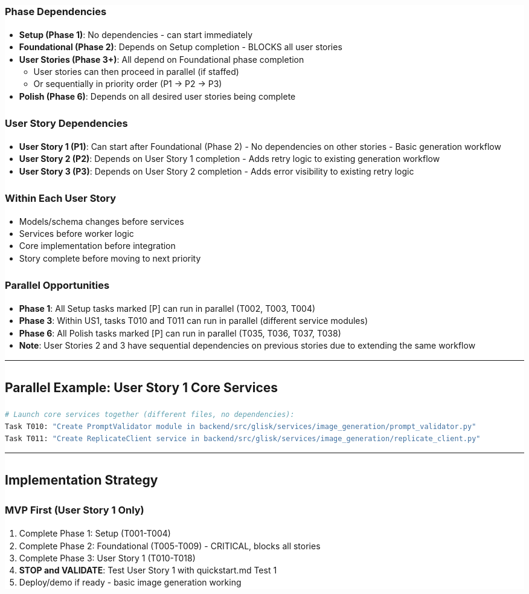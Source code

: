 ### Phase Dependencies

- **Setup (Phase 1)**: No dependencies - can start immediately
- **Foundational (Phase 2)**: Depends on Setup completion - BLOCKS all user stories
- **User Stories (Phase 3+)**: All depend on Foundational phase completion
  - User stories can then proceed in parallel (if staffed)
  - Or sequentially in priority order (P1 → P2 → P3)
- **Polish (Phase 6)**: Depends on all desired user stories being complete

### User Story Dependencies

- **User Story 1 (P1)**: Can start after Foundational (Phase 2) - No dependencies on other stories - Basic generation workflow
- **User Story 2 (P2)**: Depends on User Story 1 completion - Adds retry logic to existing generation workflow
- **User Story 3 (P3)**: Depends on User Story 2 completion - Adds error visibility to existing retry logic

### Within Each User Story

- Models/schema changes before services
- Services before worker logic
- Core implementation before integration
- Story complete before moving to next priority

### Parallel Opportunities

- **Phase 1**: All Setup tasks marked [P] can run in parallel (T002, T003, T004)
- **Phase 3**: Within US1, tasks T010 and T011 can run in parallel (different service modules)
- **Phase 6**: All Polish tasks marked [P] can run in parallel (T035, T036, T037, T038)
- **Note**: User Stories 2 and 3 have sequential dependencies on previous stories due to extending the same workflow

---

## Parallel Example: User Story 1 Core Services

```bash
# Launch core services together (different files, no dependencies):
Task T010: "Create PromptValidator module in backend/src/glisk/services/image_generation/prompt_validator.py"
Task T011: "Create ReplicateClient service in backend/src/glisk/services/image_generation/replicate_client.py"
```

---

## Implementation Strategy

### MVP First (User Story 1 Only)

1. Complete Phase 1: Setup (T001-T004)
2. Complete Phase 2: Foundational (T005-T009) - CRITICAL, blocks all stories
3. Complete Phase 3: User Story 1 (T010-T018)
4. **STOP and VALIDATE**: Test User Story 1 with quickstart.md Test 1
5. Deploy/demo if ready - basic image generation working
